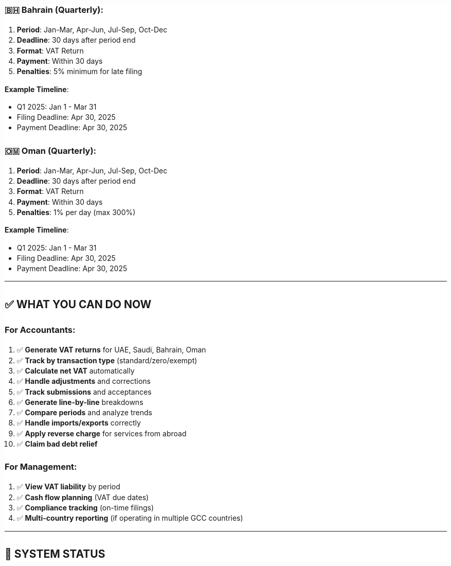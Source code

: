 ### 🇧🇭 Bahrain (Quarterly):
1. **Period**: Jan-Mar, Apr-Jun, Jul-Sep, Oct-Dec
2. **Deadline**: 30 days after period end
3. **Format**: VAT Return
4. **Payment**: Within 30 days
5. **Penalties**: 5% minimum for late filing

**Example Timeline**:
- Q1 2025: Jan 1 - Mar 31
- Filing Deadline: Apr 30, 2025
- Payment Deadline: Apr 30, 2025

### 🇴🇲 Oman (Quarterly):
1. **Period**: Jan-Mar, Apr-Jun, Jul-Sep, Oct-Dec
2. **Deadline**: 30 days after period end
3. **Format**: VAT Return
4. **Payment**: Within 30 days
5. **Penalties**: 1% per day (max 300%)

**Example Timeline**:
- Q1 2025: Jan 1 - Mar 31
- Filing Deadline: Apr 30, 2025
- Payment Deadline: Apr 30, 2025

---

## ✅ WHAT YOU CAN DO NOW

### For Accountants:
1. ✅ **Generate VAT returns** for UAE, Saudi, Bahrain, Oman
2. ✅ **Track by transaction type** (standard/zero/exempt)
3. ✅ **Calculate net VAT** automatically
4. ✅ **Handle adjustments** and corrections
5. ✅ **Track submissions** and acceptances
6. ✅ **Generate line-by-line** breakdowns
7. ✅ **Compare periods** and analyze trends
8. ✅ **Handle imports/exports** correctly
9. ✅ **Apply reverse charge** for services from abroad
10. ✅ **Claim bad debt relief**

### For Management:
1. ✅ **View VAT liability** by period
2. ✅ **Cash flow planning** (VAT due dates)
3. ✅ **Compliance tracking** (on-time filings)
4. ✅ **Multi-country reporting** (if operating in multiple GCC countries)

---

## 🚀 SYSTEM STATUS
